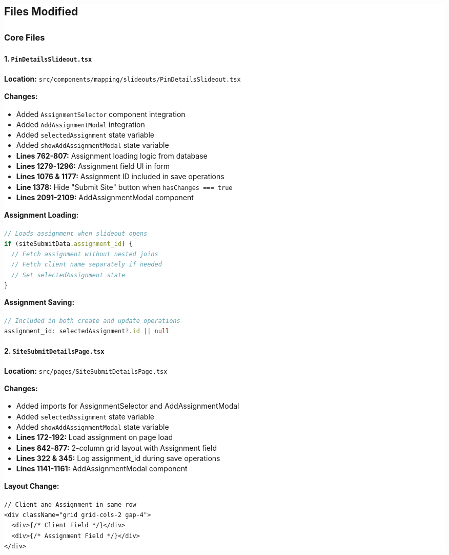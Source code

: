 
## Files Modified

### Core Files

#### 1. `PinDetailsSlideout.tsx`
**Location:** `src/components/mapping/slideouts/PinDetailsSlideout.tsx`

**Changes:**
- Added `AssignmentSelector` component integration
- Added `AddAssignmentModal` integration
- Added `selectedAssignment` state variable
- Added `showAddAssignmentModal` state variable
- **Lines 762-807:** Assignment loading logic from database
- **Lines 1279-1296:** Assignment field UI in form
- **Lines 1076 & 1177:** Assignment ID included in save operations
- **Line 1378:** Hide "Submit Site" button when `hasChanges === true`
- **Lines 2091-2109:** AddAssignmentModal component

**Assignment Loading:**
```typescript
// Loads assignment when slideout opens
if (siteSubmitData.assignment_id) {
  // Fetch assignment without nested joins
  // Fetch client name separately if needed
  // Set selectedAssignment state
}
```

**Assignment Saving:**
```typescript
// Included in both create and update operations
assignment_id: selectedAssignment?.id || null
```

#### 2. `SiteSubmitDetailsPage.tsx`
**Location:** `src/pages/SiteSubmitDetailsPage.tsx`

**Changes:**
- Added imports for AssignmentSelector and AddAssignmentModal
- Added `selectedAssignment` state variable
- Added `showAddAssignmentModal` state variable
- **Lines 172-192:** Load assignment on page load
- **Lines 842-877:** 2-column grid layout with Assignment field
- **Lines 322 & 345:** Log assignment_id during save operations
- **Lines 1141-1161:** AddAssignmentModal component

**Layout Change:**
```tsx
// Client and Assignment in same row
<div className="grid grid-cols-2 gap-4">
  <div>{/* Client Field */}</div>
  <div>{/* Assignment Field */}</div>
</div>
```

